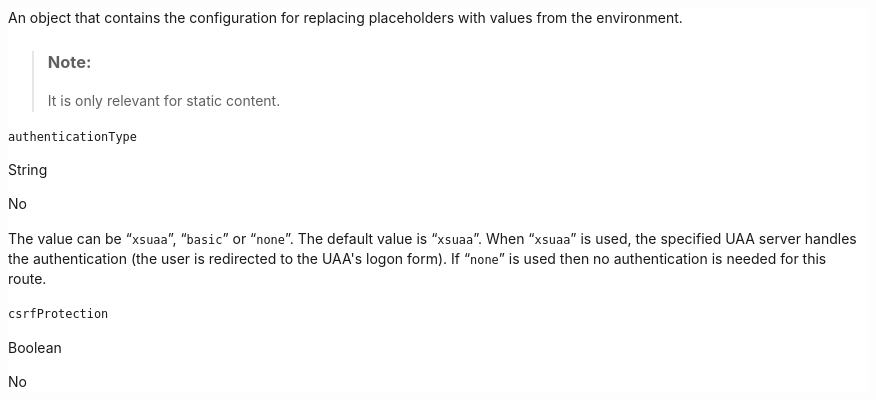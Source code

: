 

</td>
<td valign="top">

An object that contains the configuration for replacing placeholders with values from the environment.

> ### Note:  
> It is only relevant for static content.



</td>
</tr>
<tr>
<td valign="top">

`authenticationType`



</td>
<td valign="top">

String



</td>
<td valign="top">

No



</td>
<td valign="top">

The value can be “`xsuaa`”, “`basic`” or “`none`”. The default value is “`xsuaa`”. When “`xsuaa`” is used, the specified UAA server handles the authentication \(the user is redirected to the UAA's logon form\). If “`none`” is used then no authentication is needed for this route.



</td>
</tr>
<tr>
<td valign="top">

 `csrfProtection` 



</td>
<td valign="top">

Boolean



</td>
<td valign="top">

No
